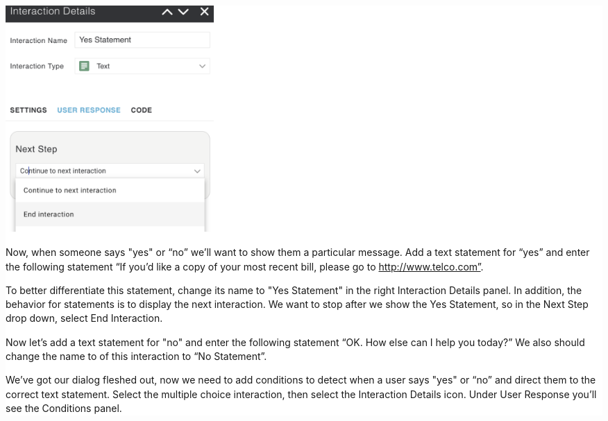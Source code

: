 <img style="width:300px" src="img/ConvoBuilder/helloworld/yesstatement.png">


Now, when someone says "yes" or “no” we’ll want to show them a particular message. Add a text statement for “yes” and enter the following statement “If you’d like a copy of your most recent bill, please go to http://www.telco.com”. 

To better differentiate this statement, change its name to "Yes Statement" in the right Interaction Details panel. In addition, the behavior for statements is to display the next interaction. We want to stop after we show the Yes Statement, so in the Next Step drop down, select End Interaction.

Now let’s add a text statement for "no" and enter the following statement “OK. How else can I help you today?” We also should change the name to of this interaction to “No Statement”.

We’ve got our dialog fleshed out, now we need to add conditions to detect when a user says "yes" or “no” and direct them to the correct text statement. Select the multiple choice interaction, then select the Interaction Details icon. Under User Response you’ll see the Conditions panel.
